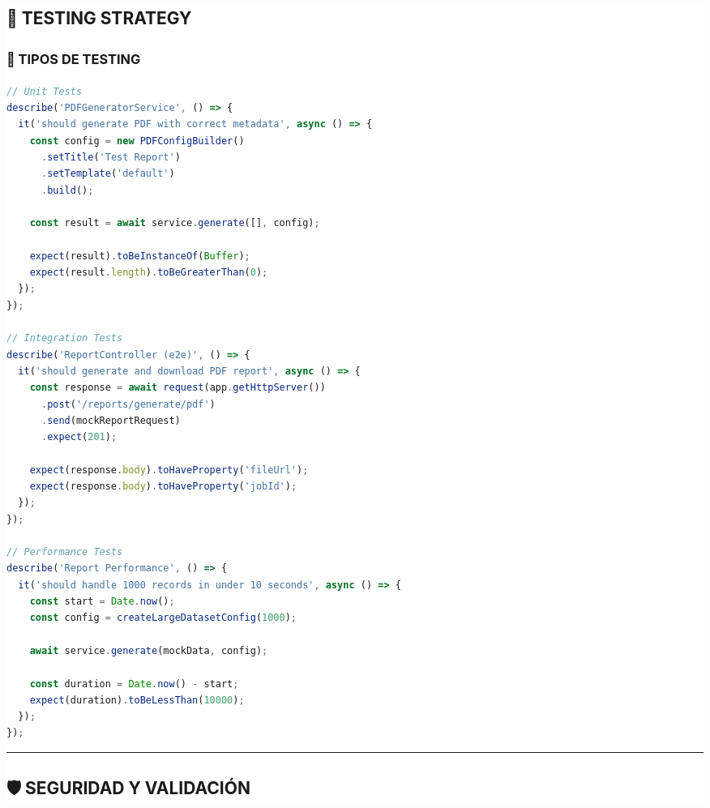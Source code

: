 ## 🧪 TESTING STRATEGY

### 🔬 TIPOS DE TESTING

```typescript
// Unit Tests
describe('PDFGeneratorService', () => {
  it('should generate PDF with correct metadata', async () => {
    const config = new PDFConfigBuilder()
      .setTitle('Test Report')
      .setTemplate('default')
      .build();

    const result = await service.generate([], config);

    expect(result).toBeInstanceOf(Buffer);
    expect(result.length).toBeGreaterThan(0);
  });
});

// Integration Tests
describe('ReportController (e2e)', () => {
  it('should generate and download PDF report', async () => {
    const response = await request(app.getHttpServer())
      .post('/reports/generate/pdf')
      .send(mockReportRequest)
      .expect(201);

    expect(response.body).toHaveProperty('fileUrl');
    expect(response.body).toHaveProperty('jobId');
  });
});

// Performance Tests
describe('Report Performance', () => {
  it('should handle 1000 records in under 10 seconds', async () => {
    const start = Date.now();
    const config = createLargeDatasetConfig(1000);

    await service.generate(mockData, config);

    const duration = Date.now() - start;
    expect(duration).toBeLessThan(10000);
  });
});
```

---

## 🛡️ SEGURIDAD Y VALIDACIÓN
